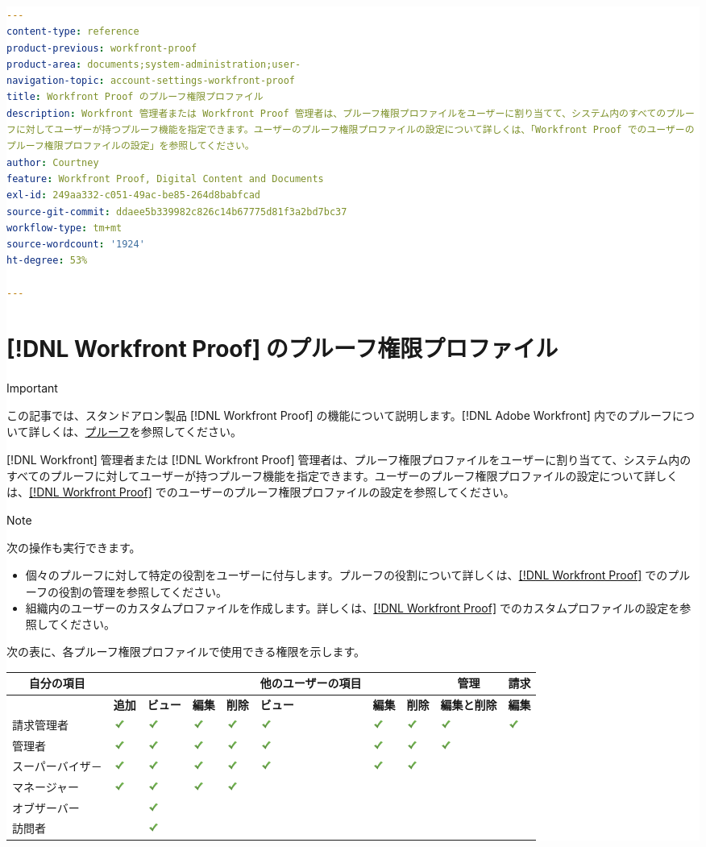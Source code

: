 ```yaml
---
content-type: reference
product-previous: workfront-proof
product-area: documents;system-administration;user-
navigation-topic: account-settings-workfront-proof
title: Workfront Proof のプルーフ権限プロファイル
description: Workfront 管理者または Workfront Proof 管理者は、プルーフ権限プロファイルをユーザーに割り当てて、システム内のすべてのプルーフに対してユーザーが持つプルーフ機能を指定できます。ユーザーのプルーフ権限プロファイルの設定について詳しくは、「Workfront Proof でのユーザーのプルーフ権限プロファイルの設定」を参照してください。
author: Courtney
feature: Workfront Proof, Digital Content and Documents
exl-id: 249aa332-c051-49ac-be85-264d8babfcad
source-git-commit: ddaee5b339982c826c14b67775d81f3a2bd7bc37
workflow-type: tm+mt
source-wordcount: '1924'
ht-degree: 53%

---
```


# [!DNL Workfront Proof] のプルーフ権限プロファイル

>[!IMPORTANT]
>
>この記事では、スタンドアロン製品 [!DNL Workfront Proof] の機能について説明します。[!DNL Adobe Workfront] 内でのプルーフについて詳しくは、[プルーフ](../../../review-and-approve-work/proofing/proofing.md)を参照してください。

[!DNL Workfront] 管理者または [!DNL Workfront Proof] 管理者は、プルーフ権限プロファイルをユーザーに割り当てて、システム内のすべてのプルーフに対してユーザーが持つプルーフ機能を指定できます。ユーザーのプルーフ権限プロファイルの設定について詳しくは、[&#x200B; [!DNL Workfront Proof]](../../../workfront-proof/wp-acct-admin/account-settings/config-user-pref-in-wp.md) でのユーザーのプルーフ権限プロファイルの設定を参照してください。

>[!NOTE]
>
>次の操作も実行できます。
>
>* 個々のプルーフに対して特定の役割をユーザーに付与します。プルーフの役割について詳しくは、[&#x200B; [!DNL Workfront Proof]](../../../workfront-proof/wp-work-proofsfiles/share-proofs-and-files/manage-proof-roles.md) でのプルーフの役割の管理を参照してください。
>* 組織内のユーザーのカスタムプロファイルを作成します。詳しくは、[&#x200B; [!DNL Workfront Proof]](../../../workfront-proof/wp-acct-admin/account-settings/configure-custom-profiles.md) でのカスタムプロファイルの設定を参照してください。
>

次の表に、各プルーフ権限プロファイルで使用できる権限を示します。

| **自分の項目** |  |  |  |  | **他のユーザーの項目** |  |  | **管理** | **請求** |
|---|---|---|---|---|---|---|---|---|---|
|   | **追加** | **ビュー** | **編集** | **削除** | **ビュー** | **編集** | **削除** | **編集と削除** | **編集** |
| 請求管理者 | ![&#x200B; チェックマーク &#x200B;](assets/cleaner2.png) | ![&#x200B; チェックマーク &#x200B;](assets/cleaner2.png) | ![&#x200B; チェックマーク &#x200B;](assets/cleaner2.png) | ![&#x200B; チェックマーク &#x200B;](assets/cleaner2.png) | ![&#x200B; チェックマーク &#x200B;](assets/cleaner2.png) | ![&#x200B; チェックマーク &#x200B;](assets/cleaner2.png) | ![&#x200B; チェックマーク &#x200B;](assets/cleaner2.png) | ![&#x200B; チェックマーク &#x200B;](assets/cleaner2.png) | ![&#x200B; チェックマーク &#x200B;](assets/cleaner2.png) |
| 管理者 | ![&#x200B; チェックマーク &#x200B;](assets/cleaner2.png) | ![&#x200B; チェックマーク &#x200B;](assets/cleaner2.png) | ![&#x200B; チェックマーク &#x200B;](assets/cleaner2.png) | ![&#x200B; チェックマーク &#x200B;](assets/cleaner2.png) | ![&#x200B; チェックマーク &#x200B;](assets/cleaner2.png) | ![&#x200B; チェックマーク &#x200B;](assets/cleaner2.png) | ![&#x200B; チェックマーク &#x200B;](assets/cleaner2.png) | ![&#x200B; チェックマーク &#x200B;](assets/cleaner2.png) |   |
| スーパーバイザ－ | ![&#x200B; チェックマーク &#x200B;](assets/cleaner2.png) | ![&#x200B; チェックマーク &#x200B;](assets/cleaner2.png) | ![&#x200B; チェックマーク &#x200B;](assets/cleaner2.png) | ![&#x200B; チェックマーク &#x200B;](assets/cleaner2.png) | ![&#x200B; チェックマーク &#x200B;](assets/cleaner2.png) | ![&#x200B; チェックマーク &#x200B;](assets/cleaner2.png) | ![&#x200B; チェックマーク &#x200B;](assets/cleaner2.png) |   |   |
| マネージャー | ![&#x200B; チェックマーク &#x200B;](assets/cleaner2.png) | ![&#x200B; チェックマーク &#x200B;](assets/cleaner2.png) | ![&#x200B; チェックマーク &#x200B;](assets/cleaner2.png) | ![&#x200B; チェックマーク &#x200B;](assets/cleaner2.png) |   |   |   |   |   |
| オブザーバー |   | ![&#x200B; チェックマーク &#x200B;](assets/cleaner2.png) |   |   |   |   |   |   |   |
| 訪問者 |   | ![&#x200B; チェックマーク &#x200B;](assets/cleaner2.png) |   |   |   |   |   |   |   |
